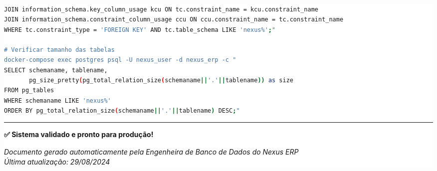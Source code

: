 ```bash
JOIN information_schema.key_column_usage kcu ON tc.constraint_name = kcu.constraint_name
JOIN information_schema.constraint_column_usage ccu ON ccu.constraint_name = tc.constraint_name
WHERE tc.constraint_type = 'FOREIGN KEY' AND tc.table_schema LIKE 'nexus%';"

# Verificar tamanho das tabelas
docker-compose exec postgres psql -U nexus_user -d nexus_erp -c "
SELECT schemaname, tablename, 
       pg_size_pretty(pg_total_relation_size(schemaname||'.'||tablename)) as size
FROM pg_tables 
WHERE schemaname LIKE 'nexus%'
ORDER BY pg_total_relation_size(schemaname||'.'||tablename) DESC;"
```

---

**✅ Sistema validado e pronto para produção!**

*Documento gerado automaticamente pela Engenheira de Banco de Dados do Nexus ERP*  
*Última atualização: 29/08/2024*